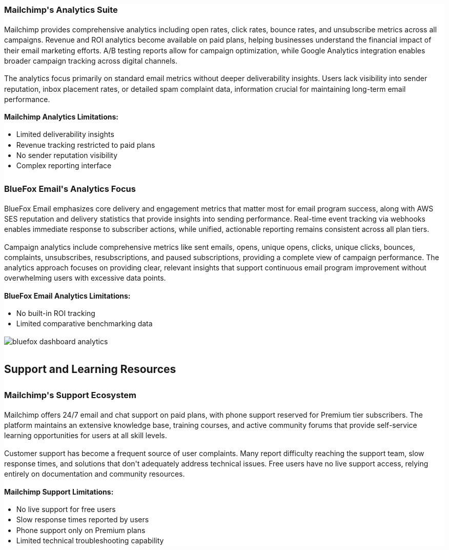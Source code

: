 ### Mailchimp's Analytics Suite

Mailchimp provides comprehensive analytics including open rates, click rates, bounce rates, and unsubscribe metrics across all campaigns. Revenue and ROI analytics become available on paid plans, helping businesses understand the financial impact of their email marketing efforts. A/B testing reports allow for campaign optimization, while Google Analytics integration enables broader campaign tracking across digital channels.

The analytics focus primarily on standard email metrics without deeper deliverability insights. Users lack visibility into sender reputation, inbox placement rates, or detailed spam complaint data, information crucial for maintaining long-term email performance.

**Mailchimp Analytics Limitations:**
- Limited deliverability insights
- Revenue tracking restricted to paid plans
- No sender reputation visibility
- Complex reporting interface

### BlueFox Email's Analytics Focus

BlueFox Email emphasizes core delivery and engagement metrics that matter most for email program success, along with AWS SES reputation and delivery statistics that provide insights into sending performance. Real-time event tracking via webhooks enables immediate response to subscriber actions, while unified, actionable reporting remains consistent across all plan tiers.

Campaign analytics include comprehensive metrics like sent emails, opens, unique opens, clicks, unique clicks, bounces, complaints, unsubscribes, resubscriptions, and paused subscriptions, providing a complete view of campaign performance. The analytics approach focuses on providing clear, relevant insights that support continuous email program improvement without overwhelming users with excessive data points.

**BlueFox Email Analytics Limitations:**
- No built-in ROI tracking
- Limited comparative benchmarking data

![bluefox dashboard analytics](/assets/Comparison/bluefox-analytics.webp)

## Support and Learning Resources

### Mailchimp's Support Ecosystem

Mailchimp offers 24/7 email and chat support on paid plans, with phone support reserved for Premium tier subscribers. The platform maintains an extensive knowledge base, training courses, and active community forums that provide self-service learning opportunities for users at all skill levels.

Customer support has become a frequent source of user complaints. Many report difficulty reaching the support team, slow response times, and solutions that don't adequately address technical issues. Free users have no live support access, relying entirely on documentation and community resources.

**Mailchimp Support Limitations:**
- No live support for free users
- Slow response times reported by users
- Phone support only on Premium plans
- Limited technical troubleshooting capability
